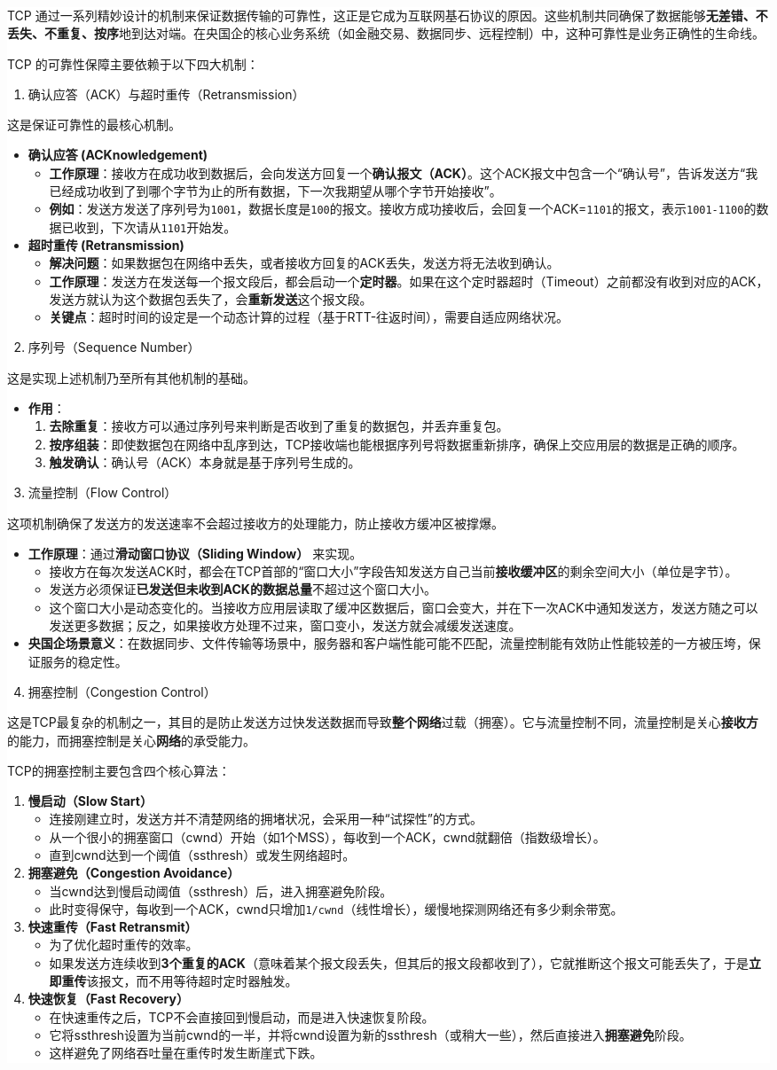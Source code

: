 TCP 通过一系列精妙设计的机制来保证数据传输的可靠性，这正是它成为互联网基石协议的原因。这些机制共同确保了数据能够**无差错、不丢失、不重复、按序**地到达对端。在央国企的核心业务系统（如金融交易、数据同步、远程控制）中，这种可靠性是业务正确性的生命线。

TCP 的可靠性保障主要依赖于以下四大机制：

1. 确认应答（ACK）与超时重传（Retransmission）

这是保证可靠性的最核心机制。

+ **确认应答 (ACKnowledgement)**
    - **工作原理**：接收方在成功收到数据后，会向发送方回复一个**确认报文（ACK）**。这个ACK报文中包含一个“确认号”，告诉发送方“我已经成功收到了到哪个字节为止的所有数据，下一次我期望从哪个字节开始接收”。
    - **例如**：发送方发送了序列号为`1001`，数据长度是`100`的报文。接收方成功接收后，会回复一个ACK=`1101`的报文，表示`1001-1100`的数据已收到，下次请从`1101`开始发。
+ **超时重传 (Retransmission)**
    - **解决问题**：如果数据包在网络中丢失，或者接收方回复的ACK丢失，发送方将无法收到确认。
    - **工作原理**：发送方在发送每一个报文段后，都会启动一个**定时器**。如果在这个定时器超时（Timeout）之前都没有收到对应的ACK，发送方就认为这个数据包丢失了，会**重新发送**这个报文段。
    - **关键点**：超时时间的设定是一个动态计算的过程（基于RTT-往返时间），需要自适应网络状况。
2. 序列号（Sequence Number）

这是实现上述机制乃至所有其他机制的基础。

+ **作用**：
    1. **去除重复**：接收方可以通过序列号来判断是否收到了重复的数据包，并丢弃重复包。
    2. **按序组装**：即使数据包在网络中乱序到达，TCP接收端也能根据序列号将数据重新排序，确保上交应用层的数据是正确的顺序。
    3. **触发确认**：确认号（ACK）本身就是基于序列号生成的。
3. 流量控制（Flow Control）

这项机制确保了发送方的发送速率不会超过接收方的处理能力，防止接收方缓冲区被撑爆。

+ **工作原理**：通过**滑动窗口协议（Sliding Window）** 来实现。
    - 接收方在每次发送ACK时，都会在TCP首部的“窗口大小”字段告知发送方自己当前**接收缓冲区**的剩余空间大小（单位是字节）。
    - 发送方必须保证**已发送但未收到ACK的数据总量**不超过这个窗口大小。
    - 这个窗口大小是动态变化的。当接收方应用层读取了缓冲区数据后，窗口会变大，并在下一次ACK中通知发送方，发送方随之可以发送更多数据；反之，如果接收方处理不过来，窗口变小，发送方就会减缓发送速度。
+ **央国企场景意义**：在数据同步、文件传输等场景中，服务器和客户端性能可能不匹配，流量控制能有效防止性能较差的一方被压垮，保证服务的稳定性。
4. 拥塞控制（Congestion Control）

这是TCP最复杂的机制之一，其目的是防止发送方过快发送数据而导致**整个网络**过载（拥塞）。它与流量控制不同，流量控制是关心**接收方**的能力，而拥塞控制是关心**网络**的承受能力。

TCP的拥塞控制主要包含四个核心算法：

1. **慢启动（Slow Start）**
    - 连接刚建立时，发送方并不清楚网络的拥堵状况，会采用一种“试探性”的方式。
    - 从一个很小的拥塞窗口（cwnd）开始（如1个MSS），每收到一个ACK，cwnd就翻倍（指数级增长）。
    - 直到cwnd达到一个阈值（ssthresh）或发生网络超时。
2. **拥塞避免（Congestion Avoidance）**
    - 当cwnd达到慢启动阈值（ssthresh）后，进入拥塞避免阶段。
    - 此时变得保守，每收到一个ACK，cwnd只增加`1/cwnd`（线性增长），缓慢地探测网络还有多少剩余带宽。
3. **快速重传（Fast Retransmit）**
    - 为了优化超时重传的效率。
    - 如果发送方连续收到**3个重复的ACK**（意味着某个报文段丢失，但其后的报文段都收到了），它就推断这个报文可能丢失了，于是**立即重传**该报文，而不用等待超时定时器触发。
4. **快速恢复（Fast Recovery）**
    - 在快速重传之后，TCP不会直接回到慢启动，而是进入快速恢复阶段。
    - 它将ssthresh设置为当前cwnd的一半，并将cwnd设置为新的ssthresh（或稍大一些），然后直接进入**拥塞避免**阶段。
    - 这样避免了网络吞吐量在重传时发生断崖式下跌。
